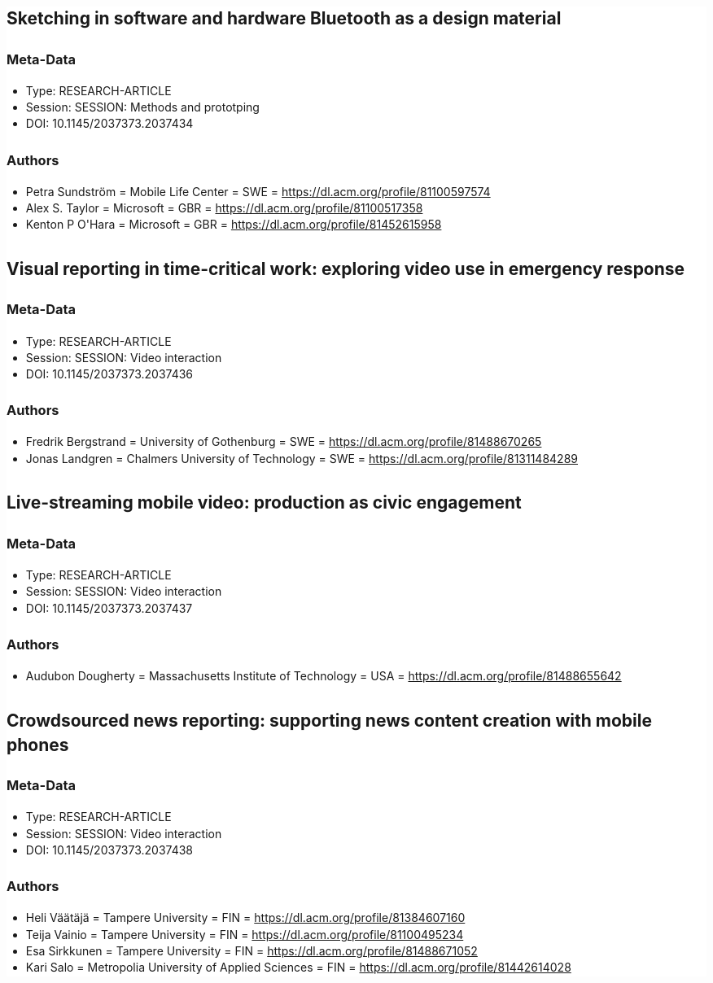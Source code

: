 ## Sketching in software and hardware Bluetooth as a design material
### Meta-Data
* Type: RESEARCH-ARTICLE
* Session: SESSION: Methods and prototping
* DOI: 10.1145/2037373.2037434
### Authors
* Petra Sundström = Mobile Life Center = SWE = https://dl.acm.org/profile/81100597574
* Alex S. Taylor = Microsoft = GBR = https://dl.acm.org/profile/81100517358
* Kenton P O'Hara = Microsoft = GBR = https://dl.acm.org/profile/81452615958

## Visual reporting in time-critical work: exploring video use in emergency response
### Meta-Data
* Type: RESEARCH-ARTICLE
* Session: SESSION: Video interaction
* DOI: 10.1145/2037373.2037436
### Authors
* Fredrik Bergstrand = University of Gothenburg = SWE = https://dl.acm.org/profile/81488670265
* Jonas Landgren = Chalmers University of Technology = SWE = https://dl.acm.org/profile/81311484289

## Live-streaming mobile video: production as civic engagement
### Meta-Data
* Type: RESEARCH-ARTICLE
* Session: SESSION: Video interaction
* DOI: 10.1145/2037373.2037437
### Authors
* Audubon Dougherty = Massachusetts Institute of Technology = USA = https://dl.acm.org/profile/81488655642

## Crowdsourced news reporting: supporting news content creation with mobile phones
### Meta-Data
* Type: RESEARCH-ARTICLE
* Session: SESSION: Video interaction
* DOI: 10.1145/2037373.2037438
### Authors
* Heli Väätäjä = Tampere University = FIN = https://dl.acm.org/profile/81384607160
* Teija Vainio = Tampere University = FIN = https://dl.acm.org/profile/81100495234
* Esa Sirkkunen = Tampere University = FIN = https://dl.acm.org/profile/81488671052
* Kari Salo = Metropolia University of Applied Sciences = FIN = https://dl.acm.org/profile/81442614028
